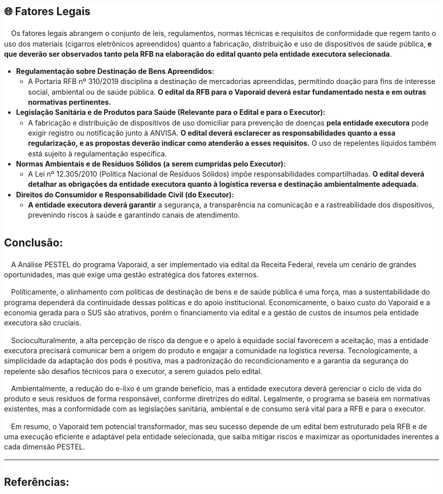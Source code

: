 ## 🌐 Fatores Legais

&emsp;Os fatores legais abrangem o conjunto de leis, regulamentos, normas técnicas e requisitos de conformidade que regem tanto o uso dos materiais (cigarros eletrônicos apreendidos) quanto a fabricação, distribuição e uso de dispositivos de saúde pública, **e que deverão ser observados tanto pela RFB na elaboração do edital quanto pela entidade executora selecionada**.

* **Regulamentação sobre Destinação de Bens Apreendidos:**
    * A Portaria RFB nº 310/2019 disciplina a destinação de mercadorias apreendidas, permitindo doação para fins de interesse social, ambiental ou de saúde pública. **O edital da RFB para o Vaporaid deverá estar fundamentado nesta e em outras normativas pertinentes.**
* **Legislação Sanitária e de Produtos para Saúde (Relevante para o Edital e para o Executor):**
    * A fabricação e distribuição de dispositivos de uso domiciliar para prevenção de doenças **pela entidade executora** pode exigir registro ou notificação junto à ANVISA. **O edital deverá esclarecer as responsabilidades quanto a essa regularização, e as propostas deverão indicar como atenderão a esses requisitos.** O uso de repelentes líquidos também está sujeito à regulamentação específica.
* **Normas Ambientais e de Resíduos Sólidos (a serem cumpridas pelo Executor):**
    * A Lei nº 12.305/2010 (Política Nacional de Resíduos Sólidos) impõe responsabilidades compartilhadas. **O edital deverá detalhar as obrigações da entidade executora quanto à logística reversa e destinação ambientalmente adequada.**
* **Direitos do Consumidor e Responsabilidade Civil (do Executor):**
    * **A entidade executora deverá garantir** a segurança, a transparência na comunicação e a rastreabilidade dos dispositivos, prevenindo riscos à saúde e garantindo canais de atendimento.

## Conclusão:

&emsp;A Análise PESTEL do programa Vaporaid, a ser implementado via edital da Receita Federal, revela um cenário de grandes oportunidades, mas que exige uma gestão estratégica dos fatores externos.

&emsp;Políticamente, o alinhamento com políticas de destinação de bens e de saúde pública é uma força, mas a sustentabilidade do programa dependerá da continuidade dessas políticas e do apoio institucional. Economicamente, o baixo custo do Vaporaid e a economia gerada para o SUS são atrativos, porém o financiamento via edital e a gestão de custos de insumos pela entidade executora são cruciais.

&emsp;Socioculturalmente, a alta percepção de risco da dengue e o apelo à equidade social favorecem a aceitação, mas a entidade executora precisará comunicar bem a origem do produto e engajar a comunidade na logística reversa. Tecnologicamente, a simplicidade da adaptação dos pods é positiva, mas a padronização do recondicionamento e a garantia da segurança do repelente são desafios técnicos para o executor, a serem guiados pelo edital.

&emsp;Ambientalmente, a redução do e-lixo é um grande benefício, mas a entidade executora deverá gerenciar o ciclo de vida do produto e seus resíduos de forma responsável, conforme diretrizes do edital. Legalmente, o programa se baseia em normativas existentes, mas a conformidade com as legislações sanitária, ambiental e de consumo será vital para a RFB e para o executor.

&emsp;Em resumo, o Vaporaid tem potencial transformador, mas seu sucesso depende de um edital bem estruturado pela RFB e de uma execução eficiente e adaptável pela entidade selecionada, que saiba mitigar riscos e maximizar as oportunidades inerentes a cada dimensão PESTEL.

---

## Referências:
